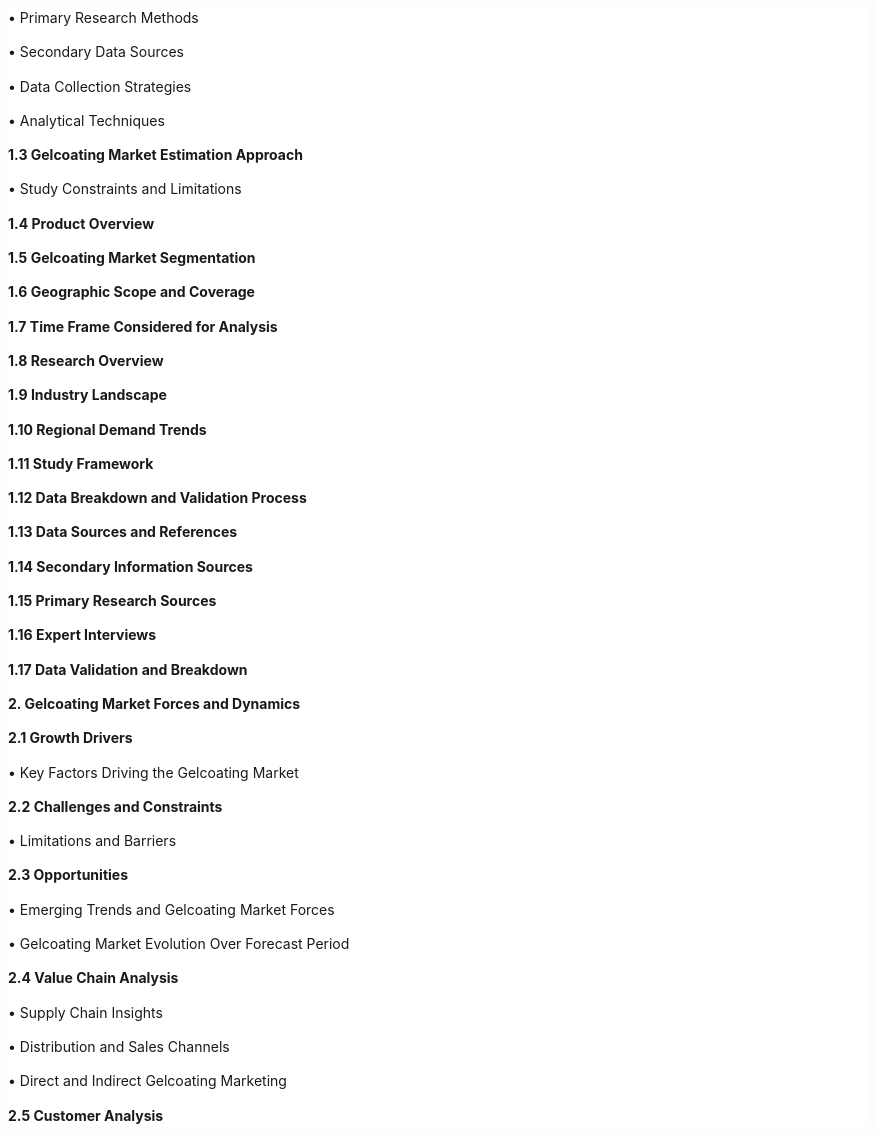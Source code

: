 • Primary Research Methods

• Secondary Data Sources

• Data Collection Strategies

• Analytical Techniques

<strong>1.3 Gelcoating Market Estimation Approach</strong>

• Study Constraints and Limitations

<strong>1.4 Product Overview</strong>

<strong>1.5 Gelcoating Market Segmentation</strong>

<strong>1.6 Geographic Scope and Coverage</strong>

<strong>1.7 Time Frame Considered for Analysis</strong>

<strong>1.8 Research Overview</strong>

<strong>1.9 Industry Landscape</strong>

<strong>1.10 Regional Demand Trends</strong>

<strong>1.11 Study Framework</strong>

<strong>1.12 Data Breakdown and Validation Process</strong>

<strong>1.13 Data Sources and References</strong>

<strong>1.14 Secondary Information Sources</strong>

<strong>1.15 Primary Research Sources</strong>

<strong>1.16 Expert Interviews</strong>

<strong>1.17 Data Validation and Breakdown</strong>

<strong>2. Gelcoating Market Forces and Dynamics</strong>

<strong>2.1 Growth Drivers</strong>

• Key Factors Driving the Gelcoating Market

<strong>2.2 Challenges and Constraints</strong>

• Limitations and Barriers

<strong>2.3 Opportunities</strong>

• Emerging Trends and Gelcoating Market Forces

• Gelcoating Market Evolution Over Forecast Period

<strong>2.4 Value Chain Analysis</strong>

• Supply Chain Insights

• Distribution and Sales Channels

• Direct and Indirect Gelcoating Marketing

<strong>2.5 Customer Analysis</strong>
